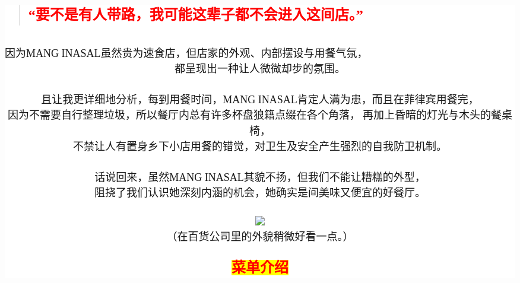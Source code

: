    <blockquote> 
    <font size="5"><font face="微软雅黑"><font color="#ff0000"><strong>“要不是有人带路，我可能这辈子都不会进入这间店。”</strong></font></font></font> 
   </blockquote> 
  </div> 
  <br> 
  <font face="微软雅黑"><font size="4">因为MANG INASAL虽然贵为速食店，但店家的外观、内部摆设与用餐气氛，</font></font> 
 </div> 
 <div align="center"> 
  <font face="微软雅黑"><font size="4">都呈现出一种让人微微却步的氛围。</font></font> 
 </div> 
 <div align="center"> 
  <font face="微软雅黑"><font size="4"><br> </font></font> 
 </div> 
 <div align="center"> 
  <font face="微软雅黑"><font size="4">且让我更详细地分析，每到用餐时间，MANG INASAL肯定人满为患，而且在菲律宾用餐完，</font></font> 
 </div> 
 <div align="center"> 
  <font face="微软雅黑"><font size="4">因为不需要自行整理垃圾，所以餐厅内总有许多杯盘狼籍点缀在各个角落，</font></font> 
  <font face="微软雅黑"><font size="4">再加上昏暗的灯光与木头的餐桌椅，</font></font> 
 </div> 
 <div align="center"> 
  <font face="微软雅黑"><font size="4">不禁让人有置身乡下小店用餐的错觉，对卫生及安全产生强烈的自我防卫机制。</font></font> 
 </div> 
 <div align="center"> 
  <font face="微软雅黑"><font size="4"><br> </font></font> 
 </div> 
 <div align="center"> 
  <font face="微软雅黑"><font size="4">话说回来，虽然MANG INASAL其貌不扬，但我们不能让糟糕的外型，</font></font> 
 </div> 
 <div align="center"> 
  <font face="微软雅黑"><font size="4">阻挠了我们认识她深刻内涵的机会，她确实是间美味又便宜的好餐厅。</font></font> 
 </div> 
 <div align="center"> 
  <font face="微软雅黑"><font size="4"><br> </font></font> 
 </div> 
 <div align="center"> 
  <font face="微软雅黑"> 
   <ignore_js_op> 
    <img aid="1325751" src="https://bbs.boniu123.cc/data/attachment/forum/202001/08/164925r2psxszso88514ui.jpg" zoomfile="data/attachment/forum/202001/08/164925r2psxszso88514ui.jpg" file="data/attachment/forum/202001/08/164925r2psxszso88514ui.jpg" width="512" inpost="1"> 
    <div class="tip tip_4 aimg_tip" id="aimg_1325751_menu" style="position: absolute; display: none" disautofocus="true"> 
     <div class="xs0"> 
      <p><strong>512px-0108jfMang_Inasal_SM_City_Baliwagfvf_03.jpg</strong> <em class="xg1">(58.35 KB, 下载次数: 0)</em></p> 
      <p> <a href="forum.php?mod=attachment&amp;aid=MTMyNTc1MXwzNThhN2JmZHwxNTc4NTAwMzkwfDB8NTQ4NDAz&amp;nothumb=yes" target="_blank">下载附件</a> &nbsp;<a href="javascript:;" onclick="showWindow(this.id, this.getAttribute('url'), 'get', 0);" id="savephoto_1325751" url="home.php?mod=spacecp&amp;ac=album&amp;op=saveforumphoto&amp;aid=1325751&amp;handlekey=savephoto_1325751">保存到相册</a> </p> 
      <p class="xg1 y"><span title="2020-1-8 16:49">昨天&nbsp;16:49</span> 上传</p> 
     </div> 
     <div class="tip_horn"></div> 
    </div> 
   </ignore_js_op> </font> 
 </div> 
 <div align="center"> 
  <font face="微软雅黑"><font size="4">（在百货公司里的外貌稍微好看一点。）</font></font> 
 </div>
 <font face="微软雅黑"><br> </font> 
 <div align="center"> 
  <font face="微软雅黑"><font size="5"><font color="#ff0000"><font style="background-color:yellow"><strong>菜单介绍</strong></font></font></font></font> 
 </div>